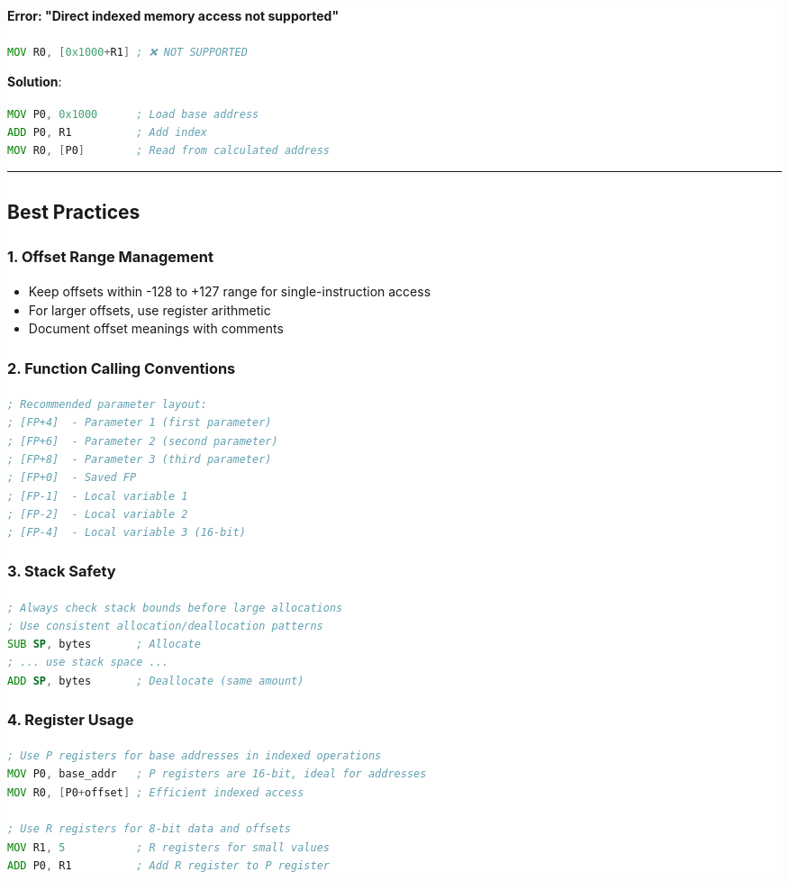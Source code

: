#### Error: "Direct indexed memory access not supported"
```asm
MOV R0, [0x1000+R1] ; ❌ NOT SUPPORTED
```
**Solution**:
```asm
MOV P0, 0x1000      ; Load base address
ADD P0, R1          ; Add index
MOV R0, [P0]        ; Read from calculated address
```

---

## Best Practices

### 1. Offset Range Management
- Keep offsets within -128 to +127 range for single-instruction access
- For larger offsets, use register arithmetic
- Document offset meanings with comments

### 2. Function Calling Conventions
```asm
; Recommended parameter layout:
; [FP+4]  - Parameter 1 (first parameter)
; [FP+6]  - Parameter 2 (second parameter)
; [FP+8]  - Parameter 3 (third parameter)
; [FP+0]  - Saved FP
; [FP-1]  - Local variable 1
; [FP-2]  - Local variable 2
; [FP-4]  - Local variable 3 (16-bit)
```

### 3. Stack Safety
```asm
; Always check stack bounds before large allocations
; Use consistent allocation/deallocation patterns
SUB SP, bytes       ; Allocate
; ... use stack space ...
ADD SP, bytes       ; Deallocate (same amount)
```

### 4. Register Usage
```asm
; Use P registers for base addresses in indexed operations
MOV P0, base_addr   ; P registers are 16-bit, ideal for addresses
MOV R0, [P0+offset] ; Efficient indexed access

; Use R registers for 8-bit data and offsets
MOV R1, 5           ; R registers for small values
ADD P0, R1          ; Add R register to P register
```
